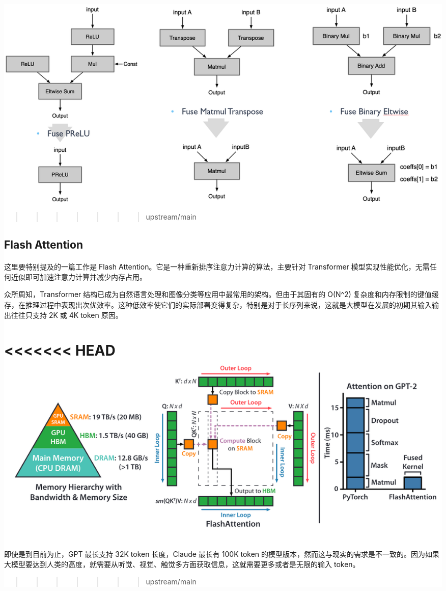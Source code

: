 ![其他图优化](images/03Extend02.png)
>>>>>>> upstream/main

## Flash Attention

这里要特别提及的一篇工作是 Flash Attention。它是一种重新排序注意力计算的算法，主要针对 Transformer 模型实现性能优化，无需任何近似即可加速注意力计算并减少内存占用。

众所周知，Transformer 结构已成为自然语言处理和图像分类等应用中最常用的架构。但由于其固有的 O(N^2) 复杂度和内存限制的键值缓存，在推理过程中表现出次优效率。这种低效率使它们的实际部署变得复杂，特别是对于长序列来说，这就是大模型在发展的初期其输入输出往往只支持 2K 或 4K token 原因。

<<<<<<< HEAD
![flashAttention](image/03Extend03.png)
=======
即使是到目前为止，GPT 最长支持 32K token 长度，Claude 最长有 100K token 的模型版本，然而这与现实的需求是不一致的。因为如果大模型要达到人类的高度，就需要从听觉、视觉、触觉多方面获取信息，这就需要更多或者是无限的输入 token。
>>>>>>> upstream/main
